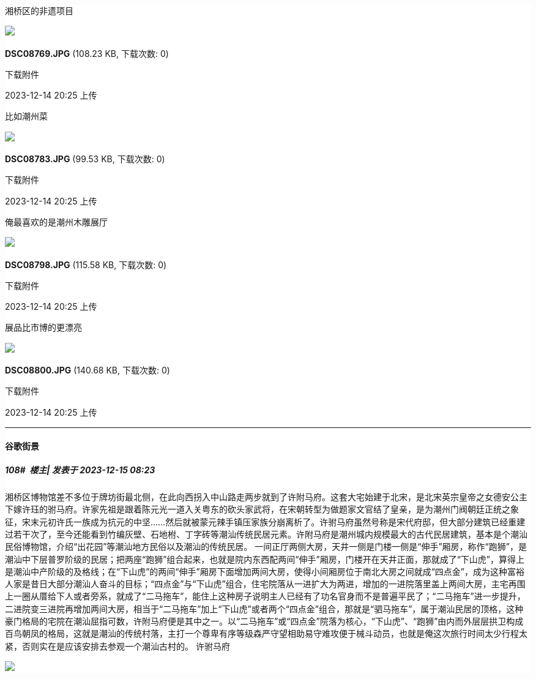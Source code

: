 湘桥区的非遗项目

<img src="https://img.saraba1st.com/forum/202312/14/202513nap000l4k5q4ajmk.jpg" referrerpolicy="no-referrer">

<strong>DSC08769.JPG</strong> (108.23 KB, 下载次数: 0)

下载附件

2023-12-14 20:25 上传

比如潮州菜

<img src="https://img.saraba1st.com/forum/202312/14/202514k9xfpnyyvv7c2wiz.jpg" referrerpolicy="no-referrer">

<strong>DSC08783.JPG</strong> (99.53 KB, 下载次数: 0)

下载附件

2023-12-14 20:25 上传

俺最喜欢的是潮州木雕展厅

<img src="https://img.saraba1st.com/forum/202312/14/202514cofri7fx1apfrjz9.jpg" referrerpolicy="no-referrer">

<strong>DSC08798.JPG</strong> (115.58 KB, 下载次数: 0)

下载附件

2023-12-14 20:25 上传

展品比市博的更漂亮

<img src="https://img.saraba1st.com/forum/202312/14/202514ojgwgtyty32c6la3.jpg" referrerpolicy="no-referrer">

<strong>DSC08800.JPG</strong> (140.68 KB, 下载次数: 0)

下载附件

2023-12-14 20:25 上传


*****

####  谷歌街景  
##### 108#         楼主| 发表于 2023-12-15 08:23

湘桥区博物馆差不多位于牌坊街最北侧，在此向西拐入中山路走两步就到了许附马府。这套大宅始建于北宋，是北宋英宗皇帝之女德安公主下嫁许珏的驸马府。许家先祖是跟着陈元光一道入关粤东的砍头家武将，在宋朝转型为做题家文官结了皇亲，是为潮州门阀朝廷正统之象征，宋末元初许氏一族成为抗元的中坚……然后就被蒙元辣手镇压家族分崩离析了。许驸马府虽然号称是宋代府邸，但大部分建筑已经重建过若干次了，至今还能看到竹编灰壁、石地柎、丁字砖等潮汕传统民居元素。许附马府是潮州城内规模最大的古代民居建筑，基本是个潮汕民俗博物馆，介绍“出花园”等潮汕地方民俗以及潮汕的传统民居。
 一间正厅两侧大房，天井一侧是门楼一侧是“伸手”厢房，称作“跑狮”，是潮汕中下层普罗阶级的民居；把两座“跑狮”组合起来，也就是院内东西配两间“伸手”厢房，门楼开在天井正面，那就成了“下山虎”，算得上是潮汕中产阶级的及格线；在“下山虎”的两间“伸手”厢房下面增加两间大房，使得小间厢房位于南北大房之间就成“四点金”，成为这种富裕人家是昔日大部分潮汕人奋斗的目标；“四点金”与“下山虎”组合，住宅院落从一进扩大为两进，增加的一进院落里盖上两间大房，主宅再围上一圈从厝给下人或者旁系，就成了“二马拖车”，能住上这种房子说明主人已经有了功名官身而不是普遍平民了；“二马拖车”进一步提升，二进院变三进院再增加两间大房，相当于“二马拖车”加上“下山虎”或者两个“四点金”组合，那就是“驷马拖车”，属于潮汕民居的顶格，这种豪门格局的宅院在潮汕屈指可数，许附马府便是其中之一。以“二马拖车”或“四点金”院落为核心，“下山虎”、“跑狮”由内而外层层拱卫构成百鸟朝凤的格局，这就是潮汕的传统村落，主打一个尊卑有序等级森严守望相助易守难攻便于械斗动员，也就是俺这次旅行时间太少行程太紧，否则实在是应该安排去参观一个潮汕古村的。
许驸马府

<img src="https://img.saraba1st.com/forum/202312/15/082118h5civ5gxcpv858z9.jpg" referrerpolicy="no-referrer">
